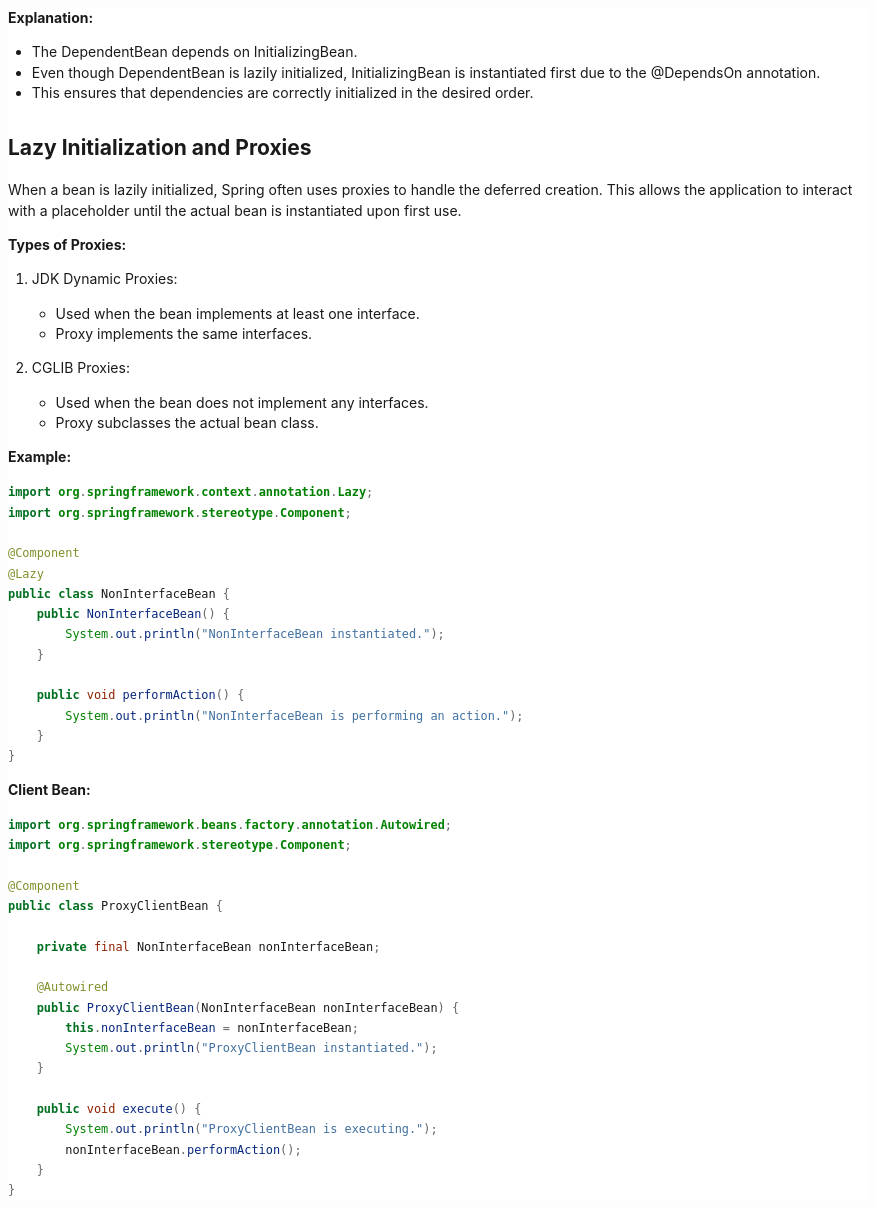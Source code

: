 **Explanation:**

- The DependentBean depends on InitializingBean.
- Even though DependentBean is lazily initialized, InitializingBean is instantiated first due to the @DependsOn annotation.
- This ensures that dependencies are correctly initialized in the desired order.

## Lazy Initialization and Proxies

When a bean is lazily initialized, Spring often uses proxies to handle the deferred creation. This allows the application to interact with a placeholder until the actual bean is instantiated upon first use.

**Types of Proxies:**

1. JDK Dynamic Proxies:

   - Used when the bean implements at least one interface.
   - Proxy implements the same interfaces.

1. CGLIB Proxies:
   - Used when the bean does not implement any interfaces.
   - Proxy subclasses the actual bean class.

**Example:**

```java
import org.springframework.context.annotation.Lazy;
import org.springframework.stereotype.Component;

@Component
@Lazy
public class NonInterfaceBean {
    public NonInterfaceBean() {
        System.out.println("NonInterfaceBean instantiated.");
    }

    public void performAction() {
        System.out.println("NonInterfaceBean is performing an action.");
    }
}
```

**Client Bean:**

```java
import org.springframework.beans.factory.annotation.Autowired;
import org.springframework.stereotype.Component;

@Component
public class ProxyClientBean {

    private final NonInterfaceBean nonInterfaceBean;

    @Autowired
    public ProxyClientBean(NonInterfaceBean nonInterfaceBean) {
        this.nonInterfaceBean = nonInterfaceBean;
        System.out.println("ProxyClientBean instantiated.");
    }

    public void execute() {
        System.out.println("ProxyClientBean is executing.");
        nonInterfaceBean.performAction();
    }
}
```
